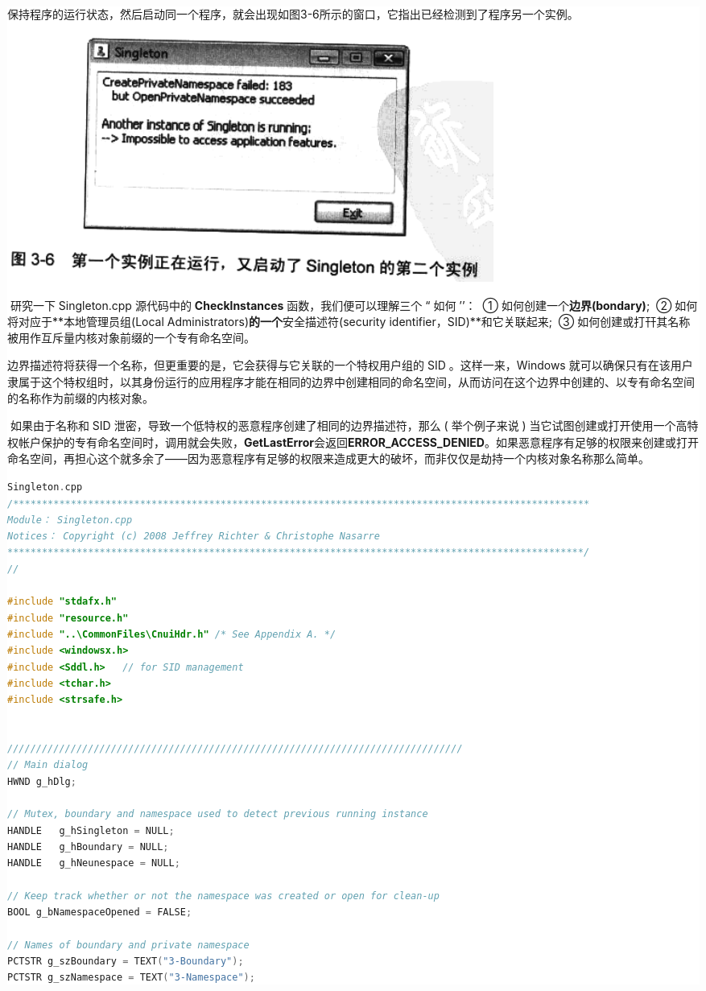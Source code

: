 ​		保持程序的运行状态，然后启动同一个程序，就会出现如图3-6所示的窗口，它指出已经检测到了程序另一个实例。

![03第一实例正在运行](./markdowniamge/03第一实例正在运行.png)

​		研究一下 Singleton.cpp 源代码中的 **Checklnstances** 函数，我们便可以理解三个 “ 如何 ’’： 
​			① 如何创建一个**边界(bondary)**;
​			② 如何将对应于**本地管理员组(Local Administrators)**的一个**安全描述符(security identifier，SID)**和它关联起来;
​			③ 如何创建或打幵其名称被用作互斥量内核对象前缀的一个专有命名空间。

​		边界描述符将获得一个名称，但更重要的是，它会获得与它关联的一个特权用户组的 SID 。这样一来，Windows 就可以确保只有在该用户隶属于这个特权组时，以其身份运行的应用程序才能在相同的边界中创建相同的命名空间，从而访问在这个边界中创建的、以专有命名空间的名称作为前缀的内核对象。

​		如果由于名称和 SID 泄密，导致一个低特权的恶意程序创建了相同的边界描述符，那么 ( 举个例子来说 ) 当它试图创建或打开使用一个高特权帐户保护的专有命名空间时，调用就会失败，**GetLastError**会返回**ERROR_ACCESS_DENIED**。如果恶意程序有足够的权限来创建或打开命名空间，再担心这个就多余了——因为恶意程序有足够的权限来造成更大的破坏，而非仅仅是劫持一个内核对象名称那么简单。

```c
Singleton.cpp
/****************************************************************************************************
Module： Singleton.cpp
Notices： Copyright (c) 2008 Jeffrey Richter & Christophe Nasarre
****************************************************************************************************/
//
 
#include "stdafx.h"
#include "resource.h"
#include "..\CommonFiles\CnuiHdr.h"	/* See Appendix A. */
#include <windowsx.h>
#include <Sddl.h>	// for SID management
#include <tchar.h>
#include <strsafe.h>
    
    
///////////////////////////////////////////////////////////////////////////////
// Main dialog 
HWND g_hDlg;

// Mutex, boundary and namespace used to detect previous running instance
HANDLE	 g_hSingleton = NULL;
HANDLE   g_hBoundary = NULL;
HANDLE	 g_hNeunespace = NULL;

// Keep track whether or not the namespace was created or open for clean-up 
BOOL g_bNamespaceOpened = FALSE;

// Names of boundary and private namespace 
PCTSTR g_szBoundary = TEXT("3-Boundary"); 
PCTSTR g_szNamespace = TEXT("3-Namespace");
```